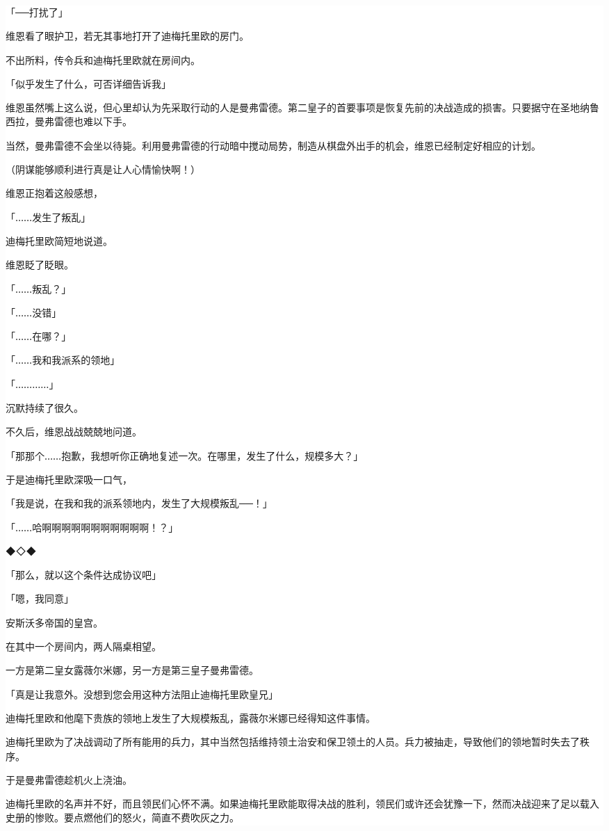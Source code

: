 「──打扰了」

维恩看了眼护卫，若无其事地打开了迪梅托里欧的房门。

不出所料，传令兵和迪梅托里欧就在房间内。

「似乎发生了什么，可否详细告诉我」

维恩虽然嘴上这么说，但心里却认为先采取行动的人是曼弗雷德。第二皇子的首要事项是恢复先前的决战造成的损害。只要据守在圣地纳鲁西拉，曼弗雷德也难以下手。

当然，曼弗雷德不会坐以待毙。利用曼弗雷德的行动暗中搅动局势，制造从棋盘外出手的机会，维恩已经制定好相应的计划。

（阴谋能够顺利进行真是让人心情愉快啊！）

维恩正抱着这般感想，

「……发生了叛乱」

迪梅托里欧简短地说道。

维恩眨了眨眼。

「……叛乱？」

「……没错」

「……在哪？」

「……我和我派系的领地」

「…………」

沉默持续了很久。

不久后，维恩战战兢兢地问道。

「那那个……抱歉，我想听你正确地复述一次。在哪里，发生了什么，规模多大？」

于是迪梅托里欧深吸一口气，

「我是说，在我和我的派系领地内，发生了大规模叛乱──！」

「……哈啊啊啊啊啊啊啊啊啊啊啊！？」

◆◇◆

「那么，就以这个条件达成协议吧」

「嗯，我同意」

安斯沃多帝国的皇宫。

在其中一个房间内，两人隔桌相望。

一方是第二皇女露薇尔米娜，另一方是第三皇子曼弗雷德。

「真是让我意外。没想到您会用这种方法阻止迪梅托里欧皇兄」

迪梅托里欧和他麾下贵族的领地上发生了大规模叛乱，露薇尔米娜已经得知这件事情。

迪梅托里欧为了决战调动了所有能用的兵力，其中当然包括维持领土治安和保卫领土的人员。兵力被抽走，导致他们的领地暂时失去了秩序。

于是曼弗雷德趁机火上浇油。

迪梅托里欧的名声并不好，而且领民们心怀不满。如果迪梅托里欧能取得决战的胜利，领民们或许还会犹豫一下，然而决战迎来了足以载入史册的惨败。要点燃他们的怒火，简直不费吹灰之力。
